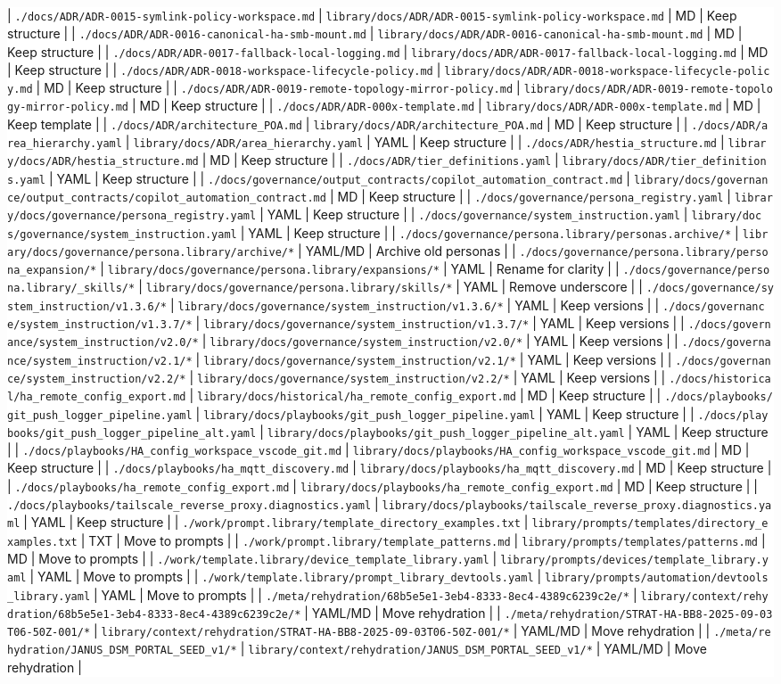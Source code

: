 | `./docs/ADR/ADR-0015-symlink-policy-workspace.md` | `library/docs/ADR/ADR-0015-symlink-policy-workspace.md` | MD | Keep structure |
| `./docs/ADR/ADR-0016-canonical-ha-smb-mount.md` | `library/docs/ADR/ADR-0016-canonical-ha-smb-mount.md` | MD | Keep structure |
| `./docs/ADR/ADR-0017-fallback-local-logging.md` | `library/docs/ADR/ADR-0017-fallback-local-logging.md` | MD | Keep structure |
| `./docs/ADR/ADR-0018-workspace-lifecycle-policy.md` | `library/docs/ADR/ADR-0018-workspace-lifecycle-policy.md` | MD | Keep structure |
| `./docs/ADR/ADR-0019-remote-topology-mirror-policy.md` | `library/docs/ADR/ADR-0019-remote-topology-mirror-policy.md` | MD | Keep structure |
| `./docs/ADR/ADR-000x-template.md` | `library/docs/ADR/ADR-000x-template.md` | MD | Keep template |
| `./docs/ADR/architecture_POA.md` | `library/docs/ADR/architecture_POA.md` | MD | Keep structure |
| `./docs/ADR/area_hierarchy.yaml` | `library/docs/ADR/area_hierarchy.yaml` | YAML | Keep structure |
| `./docs/ADR/hestia_structure.md` | `library/docs/ADR/hestia_structure.md` | MD | Keep structure |
| `./docs/ADR/tier_definitions.yaml` | `library/docs/ADR/tier_definitions.yaml` | YAML | Keep structure |
| `./docs/governance/output_contracts/copilot_automation_contract.md` | `library/docs/governance/output_contracts/copilot_automation_contract.md` | MD | Keep structure |
| `./docs/governance/persona_registry.yaml` | `library/docs/governance/persona_registry.yaml` | YAML | Keep structure |
| `./docs/governance/system_instruction.yaml` | `library/docs/governance/system_instruction.yaml` | YAML | Keep structure |
| `./docs/governance/persona.library/personas.archive/*` | `library/docs/governance/persona.library/archive/*` | YAML/MD | Archive old personas |
| `./docs/governance/persona.library/persona_expansion/*` | `library/docs/governance/persona.library/expansions/*` | YAML | Rename for clarity |
| `./docs/governance/persona.library/_skills/*` | `library/docs/governance/persona.library/skills/*` | YAML | Remove underscore |
| `./docs/governance/system_instruction/v1.3.6/*` | `library/docs/governance/system_instruction/v1.3.6/*` | YAML | Keep versions |
| `./docs/governance/system_instruction/v1.3.7/*` | `library/docs/governance/system_instruction/v1.3.7/*` | YAML | Keep versions |
| `./docs/governance/system_instruction/v2.0/*` | `library/docs/governance/system_instruction/v2.0/*` | YAML | Keep versions |
| `./docs/governance/system_instruction/v2.1/*` | `library/docs/governance/system_instruction/v2.1/*` | YAML | Keep versions |
| `./docs/governance/system_instruction/v2.2/*` | `library/docs/governance/system_instruction/v2.2/*` | YAML | Keep versions |
| `./docs/historical/ha_remote_config_export.md` | `library/docs/historical/ha_remote_config_export.md` | MD | Keep structure |
| `./docs/playbooks/git_push_logger_pipeline.yaml` | `library/docs/playbooks/git_push_logger_pipeline.yaml` | YAML | Keep structure |
| `./docs/playbooks/git_push_logger_pipeline_alt.yaml` | `library/docs/playbooks/git_push_logger_pipeline_alt.yaml` | YAML | Keep structure |
| `./docs/playbooks/HA_config_workspace_vscode_git.md` | `library/docs/playbooks/HA_config_workspace_vscode_git.md` | MD | Keep structure |
| `./docs/playbooks/ha_mqtt_discovery.md` | `library/docs/playbooks/ha_mqtt_discovery.md` | MD | Keep structure |
| `./docs/playbooks/ha_remote_config_export.md` | `library/docs/playbooks/ha_remote_config_export.md` | MD | Keep structure |
| `./docs/playbooks/tailscale_reverse_proxy.diagnostics.yaml` | `library/docs/playbooks/tailscale_reverse_proxy.diagnostics.yaml` | YAML | Keep structure |
| `./work/prompt.library/template_directory_examples.txt` | `library/prompts/templates/directory_examples.txt` | TXT | Move to prompts |
| `./work/prompt.library/template_patterns.md` | `library/prompts/templates/patterns.md` | MD | Move to prompts |
| `./work/template.library/device_template_library.yaml` | `library/prompts/devices/template_library.yaml` | YAML | Move to prompts |
| `./work/template.library/prompt_library_devtools.yaml` | `library/prompts/automation/devtools_library.yaml` | YAML | Move to prompts |
| `./meta/rehydration/68b5e5e1-3eb4-8333-8ec4-4389c6239c2e/*` | `library/context/rehydration/68b5e5e1-3eb4-8333-8ec4-4389c6239c2e/*` | YAML/MD | Move rehydration |
| `./meta/rehydration/STRAT-HA-BB8-2025-09-03T06-50Z-001/*` | `library/context/rehydration/STRAT-HA-BB8-2025-09-03T06-50Z-001/*` | YAML/MD | Move rehydration |
| `./meta/rehydration/JANUS_DSM_PORTAL_SEED_v1/*` | `library/context/rehydration/JANUS_DSM_PORTAL_SEED_v1/*` | YAML/MD | Move rehydration |
